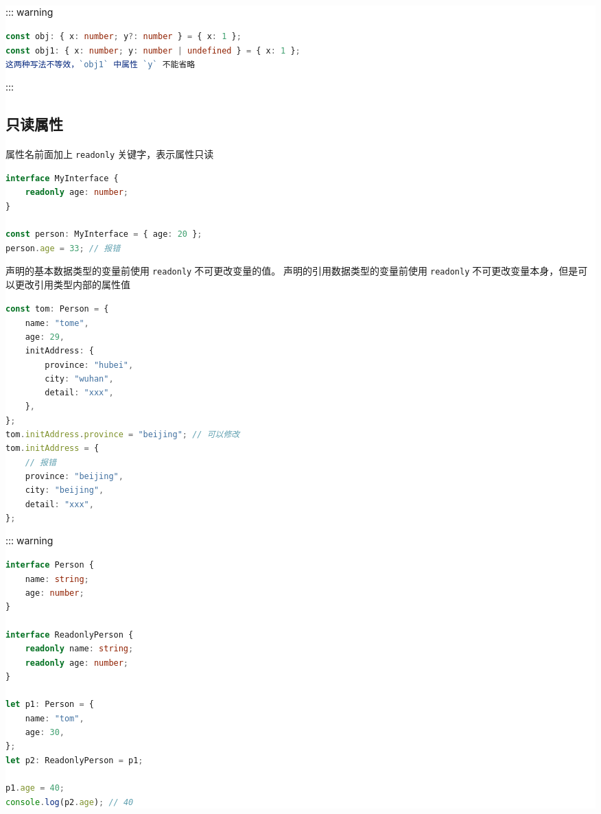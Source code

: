 ::: warning

```typescript
const obj: { x: number; y?: number } = { x: 1 };
const obj1: { x: number; y: number | undefined } = { x: 1 };
这两种写法不等效，`obj1` 中属性 `y` 不能省略
```

:::

## 只读属性

属性名前面加上 `readonly` 关键字，表示属性只读

```typescript
interface MyInterface {
    readonly age: number;
}

const person: MyInterface = { age: 20 };
person.age = 33; // 报错
```

声明的基本数据类型的变量前使用 `readonly` 不可更改变量的值。
声明的引用数据类型的变量前使用 `readonly` 不可更改变量本身，但是可以更改引用类型内部的属性值

```typescript
const tom: Person = {
    name: "tome",
    age: 29,
    initAddress: {
        province: "hubei",
        city: "wuhan",
        detail: "xxx",
    },
};
tom.initAddress.province = "beijing"; // 可以修改
tom.initAddress = {
    // 报错
    province: "beijing",
    city: "beijing",
    detail: "xxx",
};
```

::: warning

```typescript
interface Person {
    name: string;
    age: number;
}

interface ReadonlyPerson {
    readonly name: string;
    readonly age: number;
}

let p1: Person = {
    name: "tom",
    age: 30,
};
let p2: ReadonlyPerson = p1;

p1.age = 40;
console.log(p2.age); // 40
```

